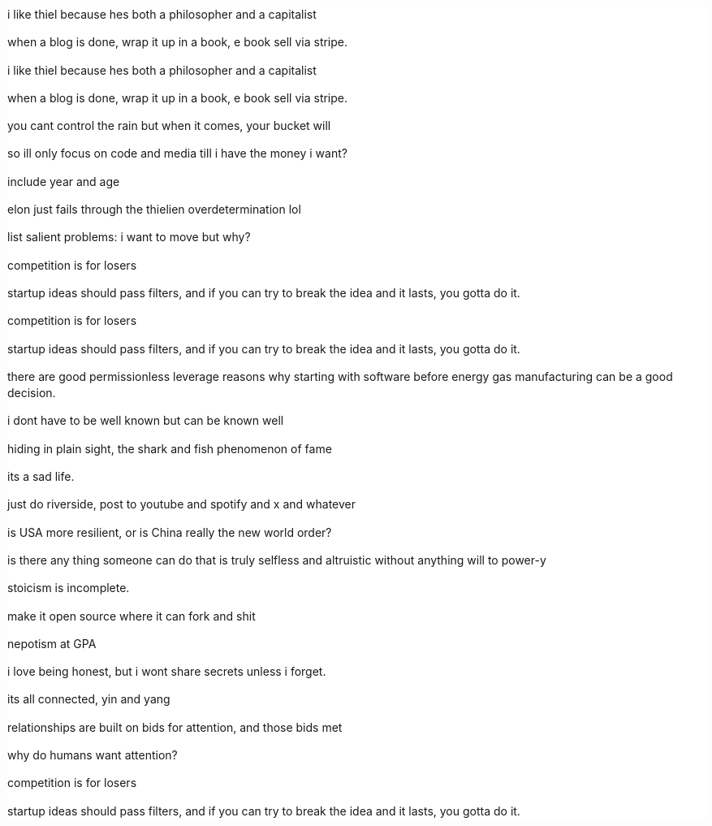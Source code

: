 i like thiel because hes both a philosopher and a capitalist

when a blog is done, wrap it up in a book, e book sell via stripe.

i like thiel because hes both a philosopher and a capitalist

when a blog is done, wrap it up in a book, e book sell via stripe.

you cant control the rain but when it comes, your bucket will

so ill only focus on code and media till i have the money i want?

include year and age

elon just fails through the thielien overdetermination lol

list salient problems:
i want to move but
why?

competition is for losers

startup ideas should pass filters, and if you can try to break the idea and it lasts, you gotta do it.

competition is for losers

startup ideas should pass filters, and if you can try to break the idea and it lasts, you gotta do it.

there are good permissionless leverage reasons why starting with software before energy gas manufacturing can be a good decision.

i dont have to be well known but can be known well

hiding in plain sight, the shark and fish phenomenon of fame

its a sad life.

just do riverside, post to youtube and spotify and x and whatever

is USA more resilient, or is China really the new world order?

is there any thing someone can do that is truly selfless and altruistic without anything will to power-y

stoicism is incomplete.

make it open source where it can fork and shit



nepotism at GPA

i love being honest, but i wont share secrets unless i forget.

its all connected, yin and yang

relationships are built on bids for attention, and those bids met

why do humans want attention?

competition is for losers

startup ideas should pass filters, and if you can try to break the idea and it lasts, you gotta do it.
